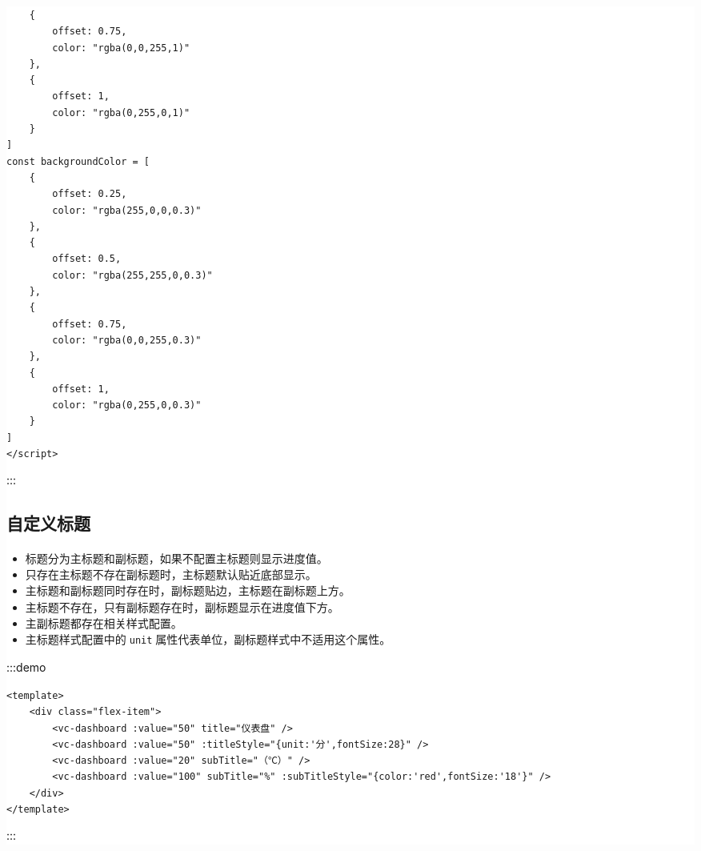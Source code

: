 ```vue
    {
        offset: 0.75,
        color: "rgba(0,0,255,1)"
    },
    {
        offset: 1,
        color: "rgba(0,255,0,1)"
    }
]
const backgroundColor = [
    {
        offset: 0.25,
        color: "rgba(255,0,0,0.3)"
    },
    {
        offset: 0.5,
        color: "rgba(255,255,0,0.3)"
    },
    {
        offset: 0.75,
        color: "rgba(0,0,255,0.3)"
    },
    {
        offset: 1,
        color: "rgba(0,255,0,0.3)"
    }
]
</script>
```
:::

## 自定义标题

- 标题分为主标题和副标题，如果不配置主标题则显示进度值。
- 只存在主标题不存在副标题时，主标题默认贴近底部显示。
- 主标题和副标题同时存在时，副标题贴边，主标题在副标题上方。
- 主标题不存在，只有副标题存在时，副标题显示在进度值下方。
- 主副标题都存在相关样式配置。
- 主标题样式配置中的 `unit` 属性代表单位，副标题样式中不适用这个属性。

:::demo
```vue
<template>
    <div class="flex-item">
        <vc-dashboard :value="50" title="仪表盘" />
        <vc-dashboard :value="50" :titleStyle="{unit:'分',fontSize:28}" />
        <vc-dashboard :value="20" subTitle="（℃）" />
        <vc-dashboard :value="100" subTitle="%" :subTitleStyle="{color:'red',fontSize:'18'}" />
    </div>
</template>
```
:::
